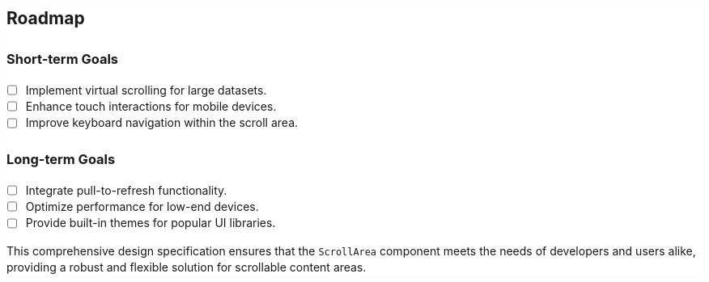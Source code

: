 
## Roadmap

### Short-term Goals
- [ ] Implement virtual scrolling for large datasets.
- [ ] Enhance touch interactions for mobile devices.
- [ ] Improve keyboard navigation within the scroll area.

### Long-term Goals
- [ ] Integrate pull-to-refresh functionality.
- [ ] Optimize performance for low-end devices.
- [ ] Provide built-in themes for popular UI libraries.

This comprehensive design specification ensures that the `ScrollArea` component meets the needs of developers and users alike, providing a robust and flexible solution for scrollable content areas.